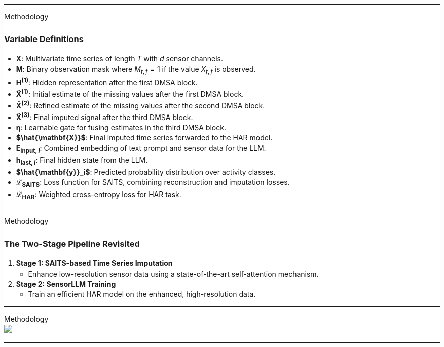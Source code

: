 <div class="references">
  
</div>

---

<div class="title">Methodology</div>

### Variable Definitions

- **$\mathbf{X}$**: Multivariate time series of length $T$ with $d$ sensor channels.
- **$\mathbf{M}$**: Binary observation mask where $M_{t,f}=1$ if the value $X_{t,f}$ is observed.
- **$\mathbf{H}^{(1)}$**: Hidden representation after the first DMSA block.
- **$\mathbf{\tilde X}^{(1)}$**: Initial estimate of the missing values after the first DMSA block.
- **$\mathbf{\tilde X}^{(2)}$**: Refined estimate of the missing values after the second DMSA block.
- **$\mathbf{\tilde X}^{(3)}$**: Final imputed signal after the third DMSA block.
- **$\boldsymbol{\eta}$**: Learnable gate for fusing estimates in the third DMSA block.
- **$\hat{\mathbf{X}}$**: Final imputed time series forwarded to the HAR model.
- **$\mathbf{E}_{\text{input}, i}$**: Combined embedding of text prompt and sensor data for the LLM.
- **$\mathbf{h}_{\text{last}, i}$**: Final hidden state from the LLM.
- **$\hat{\mathbf{y}}_i$**: Predicted probability distribution over activity classes.
- **$\mathcal{L}_{\text{SAITS}}$**: Loss function for SAITS, combining reconstruction and imputation losses.
- **$\mathcal{L}_{\text{HAR}}$**: Weighted cross-entropy loss for HAR task.

<div class="references">
  
</div>

---

<div class="title">Methodology</div>

### The Two-Stage Pipeline Revisited

1.  **Stage 1: SAITS-based Time Series Imputation**
    - Enhance low-resolution sensor data using a state-of-the-art self-attention mechanism.
2.  **Stage 2: SensorLLM Training**
    - Train an efficient HAR model on the enhanced, high-resolution data.

<div class="references">
  
</div>

---

<div class="title">Methodology</div>



<img src="Method.png" width="90%" class="center-image">

<div class="references">
  
</div>

---